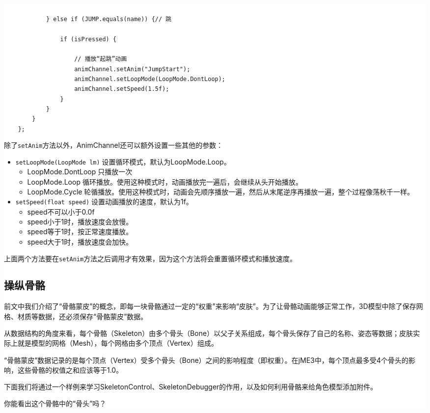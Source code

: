 ```text

            } else if (JUMP.equals(name)) {// 跳

                if (isPressed) {

                    // 播放“起跳”动画
                    animChannel.setAnim("JumpStart");
                    animChannel.setLoopMode(LoopMode.DontLoop);
                    animChannel.setSpeed(1.5f);
                }
            }
        }
    };
```

除了`setAnim`方法以外，AnimChannel还可以额外设置一些其他的参数：

* `setLoopMode(LoopMode lm)` 设置循环模式，默认为LoopMode.Loop。
  * LoopMode.DontLoop 只播放一次
  * LoopMode.Loop 循环播放。使用这种模式时，动画播放完一遍后，会继续从头开始播放。
  * LoopMode.Cycle 轮循播放。使用这种模式时，动画会先顺序播放一遍，然后从末尾逆序再播放一遍，整个过程像荡秋千一样。
* `setSpeed(float speed)` 设置动画播放的速度，默认为1f。
  * speed不可以小于0.0f
  * speed小于1时，播放速度会放慢。
  * speed等于1时，按正常速度播放。
  * speed大于1时，播放速度会加快。

上面两个方法要在`setAnim`方法之后调用才有效果，因为这个方法将会重置循环模式和播放速度。

## 操纵骨骼

前文中我们介绍了“骨骼蒙皮”的概念，即每一块骨骼通过一定的“权重”来影响“皮肤”。为了让骨骼动画能够正常工作，3D模型中除了保存网格、材质等数据，还必须保存“骨骼蒙皮”数据。

从数据结构的角度来看，每个骨骼（Skeleton）由多个骨头（Bone）以父子关系组成，每个骨头保存了自己的名称、姿态等数据；皮肤实际上就是模型的网格（Mesh），每个网格由多个顶点（Vertex）组成。

“骨骼蒙皮”数据记录的是每个顶点（Vertex）受多个骨头（Bone）之间的影响程度（即权重）。在jME3中，每个顶点最多受4个骨头的影响，这些骨骼的权值之和应该等于1.0。

下面我们将通过一个样例来学习SkeletonControl、SkeletonDebugger的作用，以及如何利用骨骼来给角色模型添加附件。

你能看出这个骨骼中的“骨头”吗？
